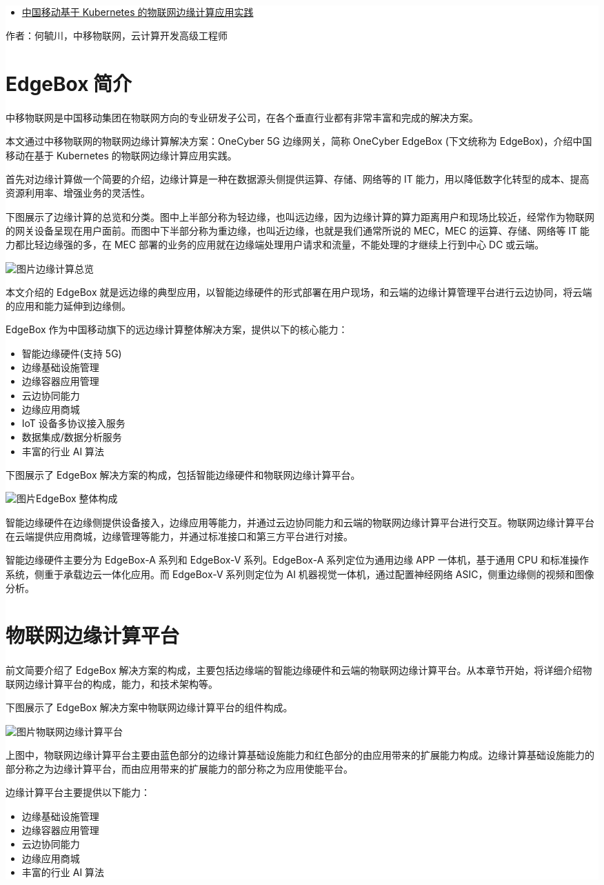 - [中国移动基于 Kubernetes 的物联网边缘计算应用实践](https://mp.weixin.qq.com/s/tbh3e7XQomsQqxlQA95G_A)

作者：何毓川，中移物联网，云计算开发高级工程师

# EdgeBox 简介

中移物联网是中国移动集团在物联网方向的专业研发子公司，在各个垂直行业都有非常丰富和完成的解决方案。

本文通过中移物联网的物联网边缘计算解决方案：OneCyber 5G 边缘网关，简称 OneCyber EdgeBox (下文统称为 EdgeBox)，介绍中国移动在基于 Kubernetes 的物联网边缘计算应用实践。

首先对边缘计算做一个简要的介绍，边缘计算是一种在数据源头侧提供运算、存储、网络等的 IT 能力，用以降低数字化转型的成本、提高资源利用率、增强业务的灵活性。

下图展示了边缘计算的总览和分类。图中上半部分称为轻边缘，也叫远边缘，因为边缘计算的算力距离用户和现场比较近，经常作为物联网的网关设备呈现在用户面前。而图中下半部分称为重边缘，也叫近边缘，也就是我们通常所说的 MEC，MEC 的运算、存储、网络等 IT 能力都比轻边缘强的多，在 MEC  部署的业务的应用就在边缘端处理用户请求和流量，不能处理的才继续上行到中心 DC 或云端。

![图片](https://mmbiz.qpic.cn/mmbiz_png/u5Pibv7AcsEVojYwibtV9S0CaxQD52tMdcZIicjPjiao1J4rmEN1ia4ZCQjVTWMLUcW86CcB9cVhIRHqevrSbpD7bdw/640?wx_fmt=png&tp=webp&wxfrom=5&wx_lazy=1&wx_co=1)边缘计算总览

本文介绍的 EdgeBox 就是远边缘的典型应用，以智能边缘硬件的形式部署在用户现场，和云端的边缘计算管理平台进行云边协同，将云端的应用和能力延伸到边缘侧。

EdgeBox 作为中国移动旗下的远边缘计算整体解决方案，提供以下的核心能力：

- 智能边缘硬件(支持 5G)
- 边缘基础设施管理
- 边缘容器应用管理
- 云边协同能力
- 边缘应用商城
- IoT 设备多协议接入服务
- 数据集成/数据分析服务
- 丰富的行业 AI 算法

下图展示了 EdgeBox 解决方案的构成，包括智能边缘硬件和物联网边缘计算平台。

![图片](https://mmbiz.qpic.cn/mmbiz_png/u5Pibv7AcsEVojYwibtV9S0CaxQD52tMdcKIXDjfcvKGdjR6rrMsVk0x7rAG45myZVX5GUybbm1OKrptUNnOqdhQ/640?wx_fmt=png&tp=webp&wxfrom=5&wx_lazy=1&wx_co=1)EdgeBox 整体构成

智能边缘硬件在边缘侧提供设备接入，边缘应用等能力，并通过云边协同能力和云端的物联网边缘计算平台进行交互。物联网边缘计算平台在云端提供应用商城，边缘管理等能力，并通过标准接口和第三方平台进行对接。

智能边缘硬件主要分为 EdgeBox-A 系列和 EdgeBox-V 系列。EdgeBox-A 系列定位为通用边缘 APP 一体机，基于通用 CPU  和标准操作系统，侧重于承载边云一体化应用。而 EdgeBox-V 系列则定位为 AI 机器视觉一体机，通过配置神经网络  ASIC，侧重边缘侧的视频和图像分析。

# 物联网边缘计算平台

前文简要介绍了 EdgeBox 解决方案的构成，主要包括边缘端的智能边缘硬件和云端的物联网边缘计算平台。从本章节开始，将详细介绍物联网边缘计算平台的构成，能力，和技术架构等。

下图展示了 EdgeBox 解决方案中物联网边缘计算平台的组件构成。

![图片](https://mmbiz.qpic.cn/mmbiz_png/u5Pibv7AcsEVojYwibtV9S0CaxQD52tMdcZTqEQqRZOAezs1IeVxpibj7H8Ss45yfL5TRZGTeaHusdbpbt7qUO3ibw/640?wx_fmt=png&tp=webp&wxfrom=5&wx_lazy=1&wx_co=1)物联网边缘计算平台

上图中，物联网边缘计算平台主要由蓝色部分的边缘计算基础设施能力和红色部分的由应用带来的扩展能力构成。边缘计算基础设施能力的部分称之为边缘计算平台，而由应用带来的扩展能力的部分称之为应用使能平台。

边缘计算平台主要提供以下能力：

- 边缘基础设施管理
- 边缘容器应用管理
- 云边协同能力
- 边缘应用商城
- 丰富的行业 AI 算法
